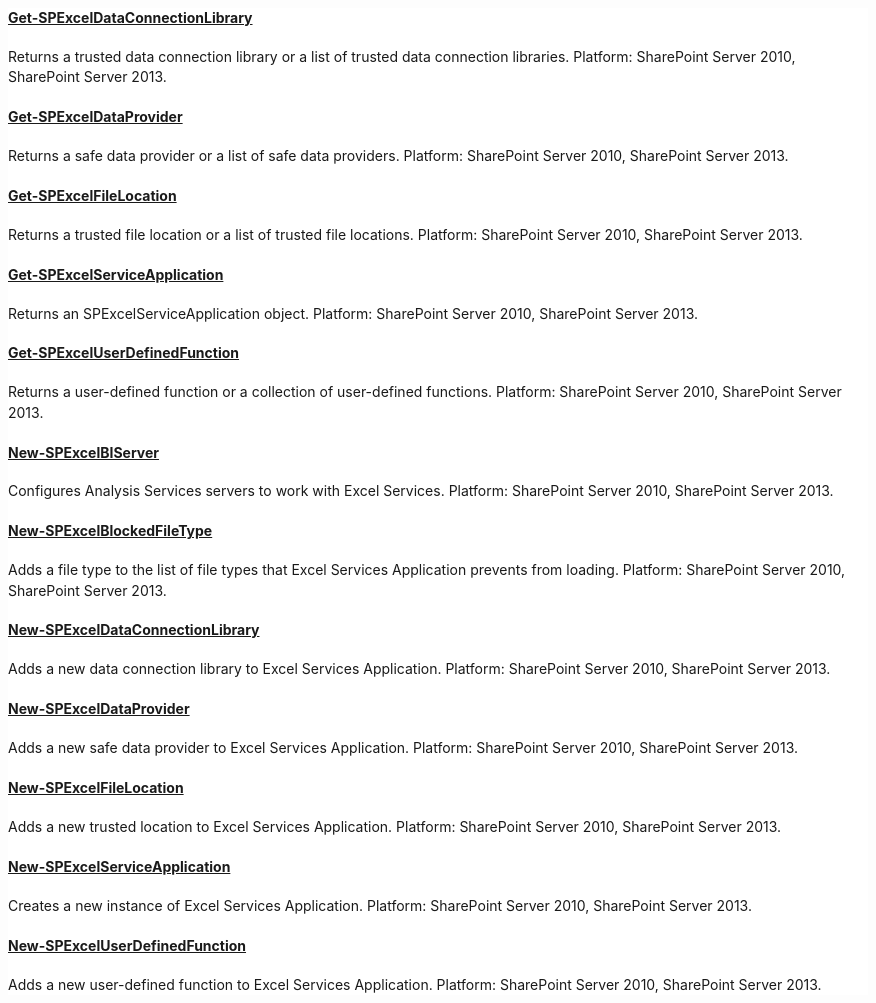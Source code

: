 #### [Get-SPExcelDataConnectionLibrary](Get-SPExcelDataConnectionLibrary.md)
Returns a trusted data connection library or a list of trusted data connection libraries. Platform: SharePoint Server 2010, SharePoint Server 2013.

#### [Get-SPExcelDataProvider](Get-SPExcelDataProvider.md)
Returns a safe data provider or a list of safe data providers. Platform: SharePoint Server 2010, SharePoint Server 2013.

#### [Get-SPExcelFileLocation](Get-SPExcelFileLocation.md)
Returns a trusted file location or a list of trusted file locations. Platform: SharePoint Server 2010, SharePoint Server 2013.

#### [Get-SPExcelServiceApplication](Get-SPExcelServiceApplication.md)
Returns an SPExcelServiceApplication object. Platform: SharePoint Server 2010, SharePoint Server 2013.

#### [Get-SPExcelUserDefinedFunction](Get-SPExcelUserDefinedFunction.md)
Returns a user-defined function or a collection of user-defined functions. Platform: SharePoint Server 2010, SharePoint Server 2013.

#### [New-SPExcelBIServer](New-SPExcelBIServer.md)
Configures Analysis Services servers to work with Excel Services. Platform: SharePoint Server 2010, SharePoint Server 2013.

#### [New-SPExcelBlockedFileType](New-SPExcelBlockedFileType.md)
Adds a file type to the list of file types that Excel Services Application prevents from loading. Platform: SharePoint Server 2010, SharePoint Server 2013.

#### [New-SPExcelDataConnectionLibrary](New-SPExcelDataConnectionLibrary.md)
Adds a new data connection library to Excel Services Application. Platform: SharePoint Server 2010, SharePoint Server 2013.

#### [New-SPExcelDataProvider](New-SPExcelDataProvider.md)
Adds a new safe data provider to Excel Services Application. Platform: SharePoint Server 2010, SharePoint Server 2013.

#### [New-SPExcelFileLocation](New-SPExcelFileLocation.md)
Adds a new trusted location to Excel Services Application. Platform: SharePoint Server 2010, SharePoint Server 2013.

#### [New-SPExcelServiceApplication](New-SPExcelServiceApplication.md)
Creates a new instance of Excel Services Application. Platform: SharePoint Server 2010, SharePoint Server 2013.

#### [New-SPExcelUserDefinedFunction](New-SPExcelUserDefinedFunction.md)
Adds a new user-defined function to Excel Services Application. Platform: SharePoint Server 2010, SharePoint Server 2013.
